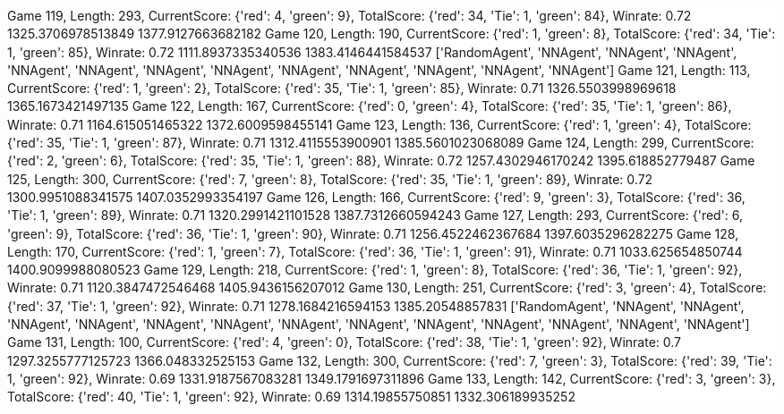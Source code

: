 Game 119, Length: 293,      CurrentScore: {'red': 4, 'green': 9},      TotalScore: {'red': 34, 'Tie': 1, 'green': 84},  Winrate: 0.72
1325.3706978513849
1377.9127663682182
Game 120, Length: 190,      CurrentScore: {'red': 1, 'green': 8},      TotalScore: {'red': 34, 'Tie': 1, 'green': 85},  Winrate: 0.72
1111.8937335340536
1383.4146441584537
['RandomAgent', 'NNAgent', 'NNAgent', 'NNAgent', 'NNAgent', 'NNAgent', 'NNAgent', 'NNAgent', 'NNAgent', 'NNAgent', 'NNAgent', 'NNAgent', 'NNAgent']
Game 121, Length: 113,      CurrentScore: {'red': 1, 'green': 2},      TotalScore: {'red': 35, 'Tie': 1, 'green': 85},  Winrate: 0.71
1326.5503998969618
1365.1673421497135
Game 122, Length: 167,      CurrentScore: {'red': 0, 'green': 4},      TotalScore: {'red': 35, 'Tie': 1, 'green': 86},  Winrate: 0.71
1164.615051465322
1372.6009598455141
Game 123, Length: 136,      CurrentScore: {'red': 1, 'green': 4},      TotalScore: {'red': 35, 'Tie': 1, 'green': 87},  Winrate: 0.71
1312.4115553900901
1385.5601023068089
Game 124, Length: 299,      CurrentScore: {'red': 2, 'green': 6},      TotalScore: {'red': 35, 'Tie': 1, 'green': 88},  Winrate: 0.72
1257.4302946170242
1395.618852779487
Game 125, Length: 300,      CurrentScore: {'red': 7, 'green': 8},      TotalScore: {'red': 35, 'Tie': 1, 'green': 89},  Winrate: 0.72
1300.9951088341575
1407.0352993354197
Game 126, Length: 166,      CurrentScore: {'red': 9, 'green': 3},      TotalScore: {'red': 36, 'Tie': 1, 'green': 89},  Winrate: 0.71
1320.2991421101528
1387.7312660594243
Game 127, Length: 293,      CurrentScore: {'red': 6, 'green': 9},      TotalScore: {'red': 36, 'Tie': 1, 'green': 90},  Winrate: 0.71
1256.4522462367684
1397.6035296282275
Game 128, Length: 170,      CurrentScore: {'red': 1, 'green': 7},      TotalScore: {'red': 36, 'Tie': 1, 'green': 91},  Winrate: 0.71
1033.625654850744
1400.9099988080523
Game 129, Length: 218,      CurrentScore: {'red': 1, 'green': 8},      TotalScore: {'red': 36, 'Tie': 1, 'green': 92},  Winrate: 0.71
1120.3847472546468
1405.9436156207012
Game 130, Length: 251,      CurrentScore: {'red': 3, 'green': 4},      TotalScore: {'red': 37, 'Tie': 1, 'green': 92},  Winrate: 0.71
1278.1684216594153
1385.20548857831
['RandomAgent', 'NNAgent', 'NNAgent', 'NNAgent', 'NNAgent', 'NNAgent', 'NNAgent', 'NNAgent', 'NNAgent', 'NNAgent', 'NNAgent', 'NNAgent', 'NNAgent', 'NNAgent']
Game 131, Length: 100,      CurrentScore: {'red': 4, 'green': 0},      TotalScore: {'red': 38, 'Tie': 1, 'green': 92},  Winrate: 0.7
1297.3255777125723
1366.048332525153
Game 132, Length: 300,      CurrentScore: {'red': 7, 'green': 3},      TotalScore: {'red': 39, 'Tie': 1, 'green': 92},  Winrate: 0.69
1331.9187567083281
1349.1791697311896
Game 133, Length: 142,      CurrentScore: {'red': 3, 'green': 3},      TotalScore: {'red': 40, 'Tie': 1, 'green': 92},  Winrate: 0.69
1314.19855750851
1332.306189935252